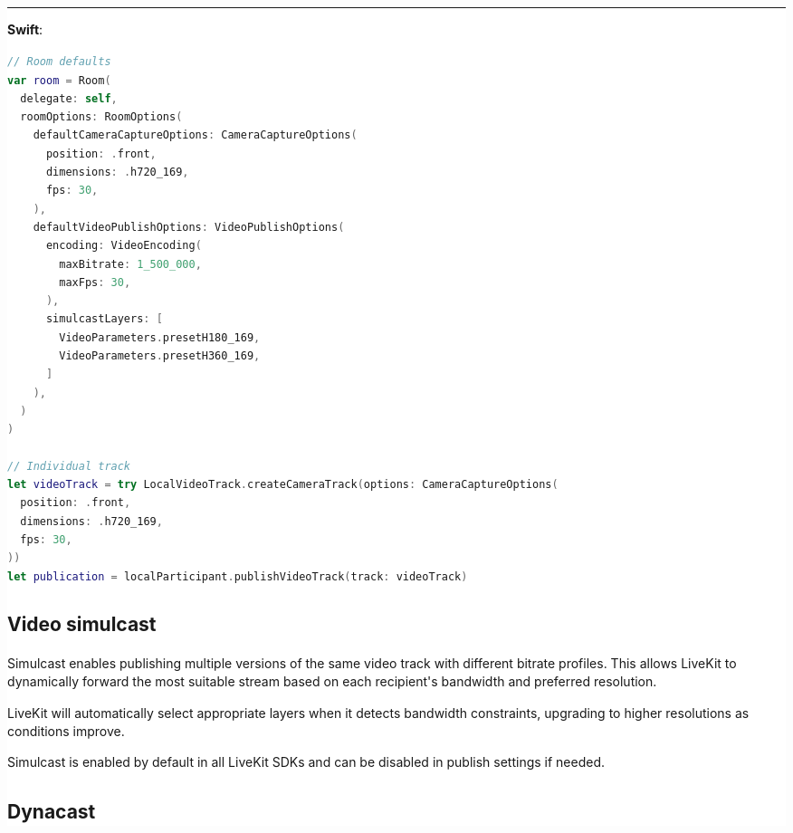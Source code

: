 ```typescript
```

---

**Swift**:

```swift
// Room defaults
var room = Room(
  delegate: self,
  roomOptions: RoomOptions(
    defaultCameraCaptureOptions: CameraCaptureOptions(
      position: .front,
      dimensions: .h720_169,
      fps: 30,
    ),
    defaultVideoPublishOptions: VideoPublishOptions(
      encoding: VideoEncoding(
        maxBitrate: 1_500_000,
        maxFps: 30,
      ),
      simulcastLayers: [
        VideoParameters.presetH180_169,
        VideoParameters.presetH360_169,
      ]
    ),
  )
)

// Individual track
let videoTrack = try LocalVideoTrack.createCameraTrack(options: CameraCaptureOptions(
  position: .front,
  dimensions: .h720_169,
  fps: 30,
))
let publication = localParticipant.publishVideoTrack(track: videoTrack)

```

## Video simulcast

Simulcast enables publishing multiple versions of the same video track with different bitrate profiles. This allows LiveKit to dynamically forward the most suitable stream based on each recipient's bandwidth and preferred resolution.

LiveKit will automatically select appropriate layers when it detects bandwidth constraints, upgrading to higher resolutions as conditions improve.

Simulcast is enabled by default in all LiveKit SDKs and can be disabled in publish settings if needed.

## Dynacast

